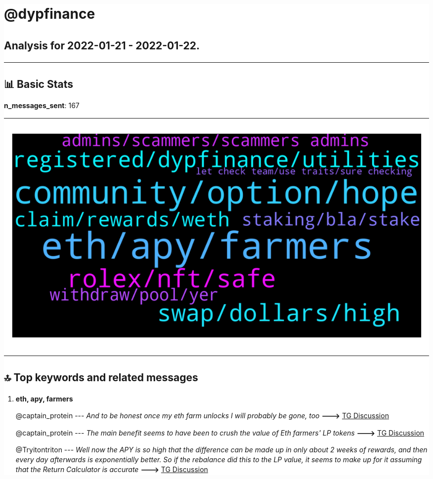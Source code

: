 # **@dypfinance**
 ## Analysis for **2022-01-21** - **2022-01-22**.

---

## 📊 **Basic Stats**

**n_messages_sent**: 167

---
![wordcloud](dypfinance_1Days_wordcloud.png)

---


## 🔝 **Top keywords and related messages**

1. **eth, apy, farmers**

    @captain_protein --- *And to be honest once my eth farm unlocks I will probably be gone, too* **--->** [TG Discussion](https://t.me/dypfinance/241599)

    @captain_protein --- *The main benefit seems to have been to crush the value of Eth farmers' LP tokens* **--->** [TG Discussion](https://t.me/dypfinance/241567)

    @Tryitontriton --- *Well now the APY is so high that the difference can be made up in only about 2 weeks of rewards, and then every day afterwards is exponentially better. So if the rebalance did this to the LP value, it seems to make up for it assuming that the Return Calculator is accurate* **--->** [TG Discussion](https://t.me/dypfinance/241571)
